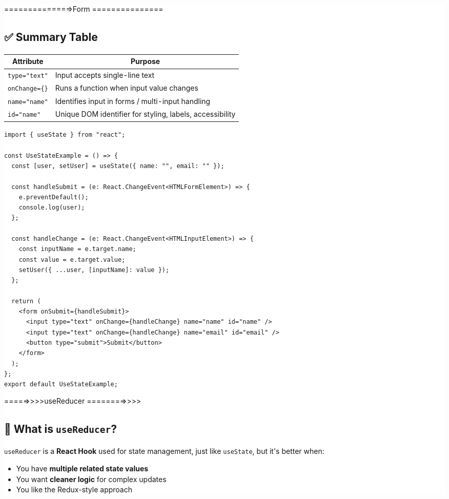 =============⇒Form ===============

## ✅ Summary Table

| Attribute | Purpose |
| --- | --- |
| `type="text"` | Input accepts single-line text |
| `onChange={}` | Runs a function when input value changes |
| `name="name"` | Identifies input in forms / multi-input handling |
| `id="name"` | Unique DOM identifier for styling, labels, accessibility |

```tsx
import { useState } from "react";

const UseStateExample = () => {
  const [user, setUser] = useState({ name: "", email: "" });

  const handleSubmit = (e: React.ChangeEvent<HTMLFormElement>) => {
    e.preventDefault();
    console.log(user);
  };

  const handleChange = (e: React.ChangeEvent<HTMLInputElement>) => {
    const inputName = e.target.name;
    const value = e.target.value;
    setUser({ ...user, [inputName]: value });
  };

  return (
    <form onSubmit={handleSubmit}>
      <input type="text" onChange={handleChange} name="name" id="name" />
      <input type="text" onChange={handleChange} name="email" id="email" />
      <button type="submit">Submit</button>
    </form>
  );
};
export default UseStateExample;

```

====⇒>>>useReducer   =======⇒>>>

## 🧠 What is `useReducer`?

`useReducer` is a **React Hook** used for state management, just like `useState`, but it's better when:

- You have **multiple related state values**
- You want **cleaner logic** for complex updates
- You like the Redux-style approach

